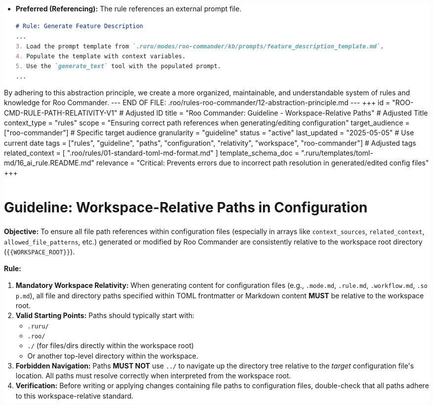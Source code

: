 *   **Preferred (Referencing):** The rule references an external prompt file.
    ```markdown
    # Rule: Generate Feature Description
    ...
    3. Load the prompt template from `.ruru/modes/roo-commander/kb/prompts/feature_description_template.md`.
    4. Populate the template with context variables.
    5. Use the `generate_text` tool with the populated prompt.
    ...
    ```

By adhering to this abstraction principle, we create a more organized, maintainable, and understandable system of rules and knowledge for Roo Commander.
--- END OF FILE: .roo/rules-roo-commander/12-abstraction-principle.md ---
+++
id = "ROO-CMD-RULE-PATH-RELATIVITY-V1" # Adjusted ID
title = "Roo Commander: Guideline - Workspace-Relative Paths" # Adjusted Title
context_type = "rules"
scope = "Ensuring correct path references when generating/editing configuration"
target_audience = ["roo-commander"] # Specific target audience
granularity = "guideline"
status = "active"
last_updated = "2025-05-05" # Use current date
tags = ["rules", "guideline", "paths", "configuration", "relativity", "workspace", "roo-commander"] # Adjusted tags
related_context = [
    ".roo/rules/01-standard-toml-md-format.md"
]
template_schema_doc = ".ruru/templates/toml-md/16_ai_rule.README.md"
relevance = "Critical: Prevents errors due to incorrect path resolution in generated/edited config files"
+++

# Guideline: Workspace-Relative Paths in Configuration

**Objective:** To ensure all file path references within configuration files (especially in arrays like `context_sources`, `related_context`, `allowed_file_patterns`, etc.) generated or modified by Roo Commander are consistently relative to the workspace root directory (`{{WORKSPACE_ROOT}}`).

**Rule:**

1.  **Mandatory Workspace Relativity:** When generating content for configuration files (e.g., `.mode.md`, `.rule.md`, `.workflow.md`, `.sop.md`), all file and directory paths specified within TOML frontmatter or Markdown content **MUST** be relative to the workspace root.
2.  **Valid Starting Points:** Paths should typically start with:
    *   `.ruru/`
    *   `.roo/`
    *   `./` (for files/dirs directly within the workspace root)
    *   Or another top-level directory within the workspace.
3.  **Forbidden Navigation:** Paths **MUST NOT** use `../` to navigate up the directory tree relative to the *target* configuration file's location. All paths must resolve correctly when interpreted from the workspace root.
4.  **Verification:** Before writing or applying changes containing file paths to configuration files, double-check that all paths adhere to this workspace-relative standard.
